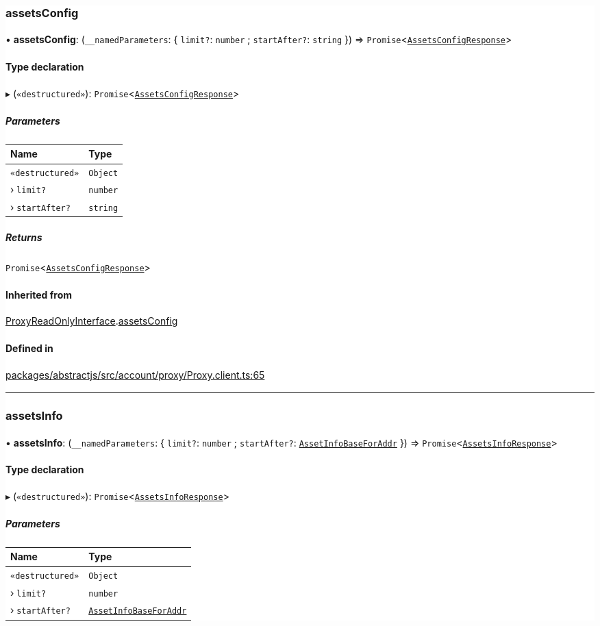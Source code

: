 ### assetsConfig

• **assetsConfig**: (`__namedParameters`: { `limit?`: `number` ; `startAfter?`: `string`  }) => `Promise`<[`AssetsConfigResponse`](ProxyTypes.AssetsConfigResponse.md)\>

#### Type declaration

▸ (`«destructured»`): `Promise`<[`AssetsConfigResponse`](ProxyTypes.AssetsConfigResponse.md)\>

##### Parameters

| Name | Type |
| :------ | :------ |
| `«destructured»` | `Object` |
| › `limit?` | `number` |
| › `startAfter?` | `string` |

##### Returns

`Promise`<[`AssetsConfigResponse`](ProxyTypes.AssetsConfigResponse.md)\>

#### Inherited from

[ProxyReadOnlyInterface](ProxyReadOnlyInterface.md).[assetsConfig](ProxyReadOnlyInterface.md#assetsconfig)

#### Defined in

[packages/abstractjs/src/account/proxy/Proxy.client.ts:65](https://github.com/Abstract-OS/abstract.js/blob/c46b309/packages/abstractjs/src/account/proxy/Proxy.client.ts#L65)

___

### assetsInfo

• **assetsInfo**: (`__namedParameters`: { `limit?`: `number` ; `startAfter?`: [`AssetInfoBaseForAddr`](../modules/ProxyTypes.md#assetinfobaseforaddr)  }) => `Promise`<[`AssetsInfoResponse`](ProxyTypes.AssetsInfoResponse.md)\>

#### Type declaration

▸ (`«destructured»`): `Promise`<[`AssetsInfoResponse`](ProxyTypes.AssetsInfoResponse.md)\>

##### Parameters

| Name | Type |
| :------ | :------ |
| `«destructured»` | `Object` |
| › `limit?` | `number` |
| › `startAfter?` | [`AssetInfoBaseForAddr`](../modules/ProxyTypes.md#assetinfobaseforaddr) |
